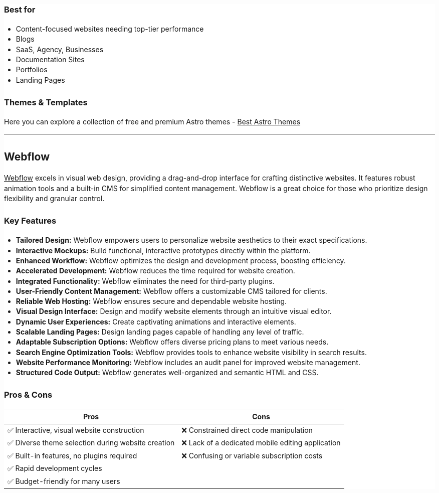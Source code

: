 ### Best for

- Content-focused websites needing top-tier performance
- Blogs
- SaaS, Agency, Businesses
- Documentation Sites
- Portfolios
- Landing Pages

### Themes & Templates

Here you can explore a collection of free and premium Astro themes - <A rel="dofollow" href="https://themefisher.com/astro-themes">Best Astro Themes</A>

---

## Webflow

<Mockup src="/blog/webflow.webp" alt="wordpress alternative - webflow"/>

<A href="https://webflow.com/">Webflow</A> excels in visual web design, providing a drag-and-drop interface for crafting distinctive websites. It features robust animation tools and a built-in CMS for simplified content management. Webflow is a great choice for those who prioritize design flexibility and granular control.

### Key Features

- **Tailored Design:** Webflow empowers users to personalize website aesthetics to their exact specifications.
- **Interactive Mockups:** Build functional, interactive prototypes directly within the platform.
- **Enhanced Workflow:** Webflow optimizes the design and development process, boosting efficiency.
- **Accelerated Development:** Webflow reduces the time required for website creation.
- **Integrated Functionality:** Webflow eliminates the need for third-party plugins.
- **User-Friendly Content Management:** Webflow offers a customizable CMS tailored for clients.
- **Reliable Web Hosting:** Webflow ensures secure and dependable website hosting.
- **Visual Design Interface:** Design and modify website elements through an intuitive visual editor.
- **Dynamic User Experiences:** Create captivating animations and interactive elements.
- **Scalable Landing Pages:** Design landing pages capable of handling any level of traffic.
- **Adaptable Subscription Options:** Webflow offers diverse pricing plans to meet various needs.
- **Search Engine Optimization Tools:** Webflow provides tools to enhance website visibility in search results.
- **Website Performance Monitoring:** Webflow includes an audit panel for improved website management.
- **Structured Code Output:** Webflow generates well-organized and semantic HTML and CSS.

### Pros & Cons

| Pros                                               | Cons                                              |
| -------------------------------------------------- | ------------------------------------------------- |
| ✅ Interactive, visual website construction        | ❌ Constrained direct code manipulation           |
| ✅ Diverse theme selection during website creation | ❌ Lack of a dedicated mobile editing application |
| ✅ Built-in features, no plugins required          | ❌ Confusing or variable subscription costs       |
| ✅ Rapid development cycles                        |                                                   |
| ✅ Budget-friendly for many users                  |                                                   |

